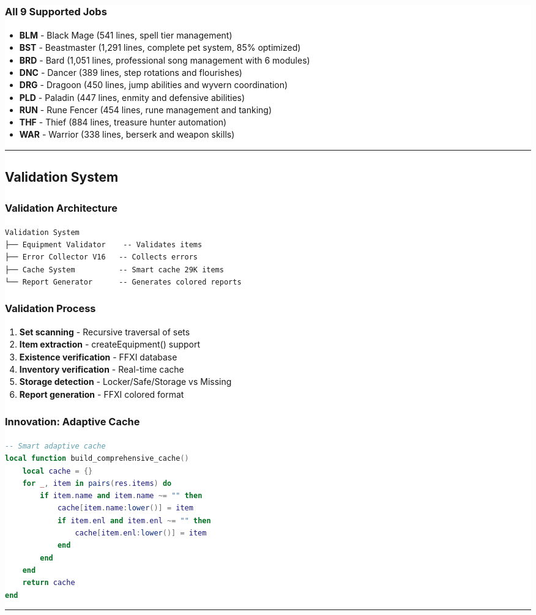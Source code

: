 ### All 9 Supported Jobs

- **BLM** - Black Mage (541 lines, spell tier management)
- **BST** - Beastmaster (1,291 lines, complete pet system, 85% optimized)
- **BRD** - Bard (1,051 lines, professional song management with 6 modules)
- **DNC** - Dancer (389 lines, step rotations and flourishes)
- **DRG** - Dragoon (450 lines, jump abilities and wyvern coordination)
- **PLD** - Paladin (447 lines, enmity and defensive abilities)
- **RUN** - Rune Fencer (454 lines, rune management and tanking)
- **THF** - Thief (884 lines, treasure hunter automation)
- **WAR** - Warrior (338 lines, berserk and weapon skills)

---

## Validation System

### Validation Architecture

```text
Validation System
├── Equipment Validator    -- Validates items
├── Error Collector V16   -- Collects errors
├── Cache System          -- Smart cache 29K items
└── Report Generator      -- Generates colored reports
```

### Validation Process

1. **Set scanning** - Recursive traversal of sets
2. **Item extraction** - createEquipment() support
3. **Existence verification** - FFXI database
4. **Inventory verification** - Real-time cache
5. **Storage detection** - Locker/Safe/Storage vs Missing
6. **Report generation** - FFXI colored format

### Innovation: Adaptive Cache

```lua
-- Smart adaptive cache
local function build_comprehensive_cache()
    local cache = {}
    for _, item in pairs(res.items) do
        if item.name and item.name ~= "" then
            cache[item.name:lower()] = item
            if item.enl and item.enl ~= "" then
                cache[item.enl:lower()] = item
            end
        end
    end
    return cache
end
```

---
